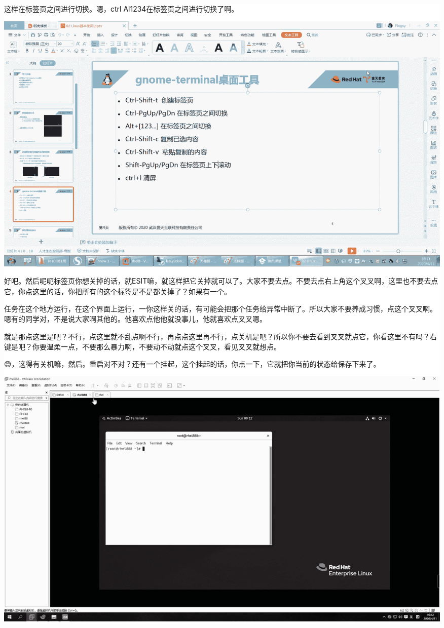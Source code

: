 这样在标签页之间进行切换。嗯，ctrl Al1234在标签页之间进行切换了啊。

![](img/900d03c851c7fab30cec313cf7b267f6_63.png)

好吧。然后呢呃标签页你想关掉的话，就ESIT嘛，就这样把它关掉就可以了。大家不要去点。不要去点右上角这个叉叉啊，这里也不要去点它，你点这里的话，你把所有的这个标签是不是都关掉了？如果有一个。

任务在这个地方运行，在这个界面上运行，一你这样关的话，有可能会把那个任务给异常中断了。所以大家不要养成习惯，点这个叉叉啊。嗯有的同学对，不是说大家啊其他的。他喜欢点他他就没事儿，他就喜欢点叉叉嗯。

就是那点这里是吧？不行，点这里就不乱点啊不行，再点点这里再不行，点关机是吧？所以你不要去看到叉叉就点它，你看这里不有吗？右键是吧？你要温柔一点，不要那么暴力啊，不要动不动就点这个叉叉，看见叉叉就想点。

😊，这得有关机嘛，然后。重启对不对？还有一个挂起，这个挂起的话，你点一下，它就把你当前的状态给保存下来了。



![](img/900d03c851c7fab30cec313cf7b267f6_65.png)
